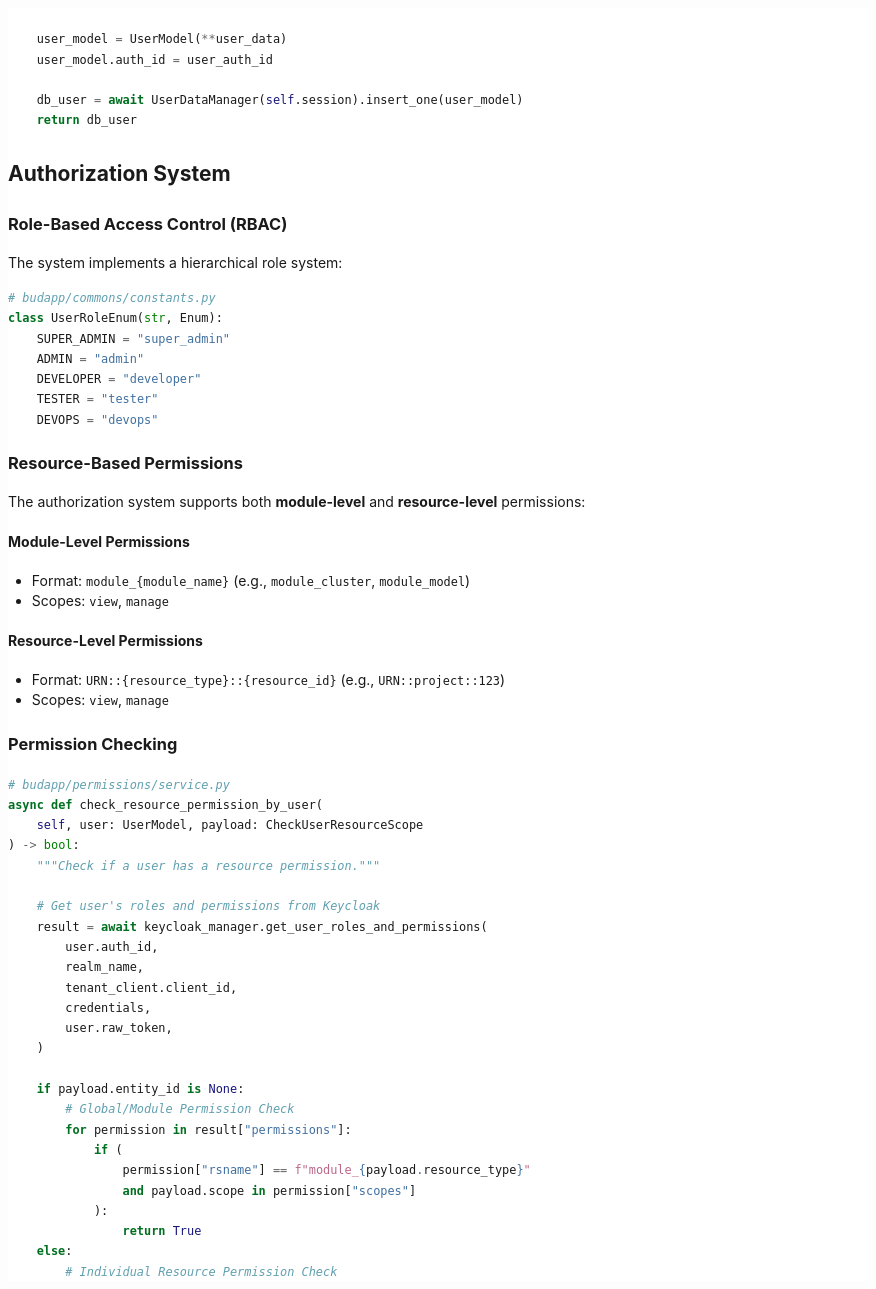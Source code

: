 ```python
    
    user_model = UserModel(**user_data)
    user_model.auth_id = user_auth_id
    
    db_user = await UserDataManager(self.session).insert_one(user_model)
    return db_user
```

## Authorization System

### Role-Based Access Control (RBAC)

The system implements a hierarchical role system:

```python
# budapp/commons/constants.py
class UserRoleEnum(str, Enum):
    SUPER_ADMIN = "super_admin"
    ADMIN = "admin"
    DEVELOPER = "developer"
    TESTER = "tester"
    DEVOPS = "devops"
```

### Resource-Based Permissions

The authorization system supports both **module-level** and **resource-level** permissions:

#### Module-Level Permissions
- Format: `module_{module_name}` (e.g., `module_cluster`, `module_model`)
- Scopes: `view`, `manage`

#### Resource-Level Permissions
- Format: `URN::{resource_type}::{resource_id}` (e.g., `URN::project::123`)
- Scopes: `view`, `manage`

### Permission Checking

```python
# budapp/permissions/service.py
async def check_resource_permission_by_user(
    self, user: UserModel, payload: CheckUserResourceScope
) -> bool:
    """Check if a user has a resource permission."""
    
    # Get user's roles and permissions from Keycloak
    result = await keycloak_manager.get_user_roles_and_permissions(
        user.auth_id,
        realm_name,
        tenant_client.client_id,
        credentials,
        user.raw_token,
    )
    
    if payload.entity_id is None:
        # Global/Module Permission Check
        for permission in result["permissions"]:
            if (
                permission["rsname"] == f"module_{payload.resource_type}"
                and payload.scope in permission["scopes"]
            ):
                return True
    else:
        # Individual Resource Permission Check
```